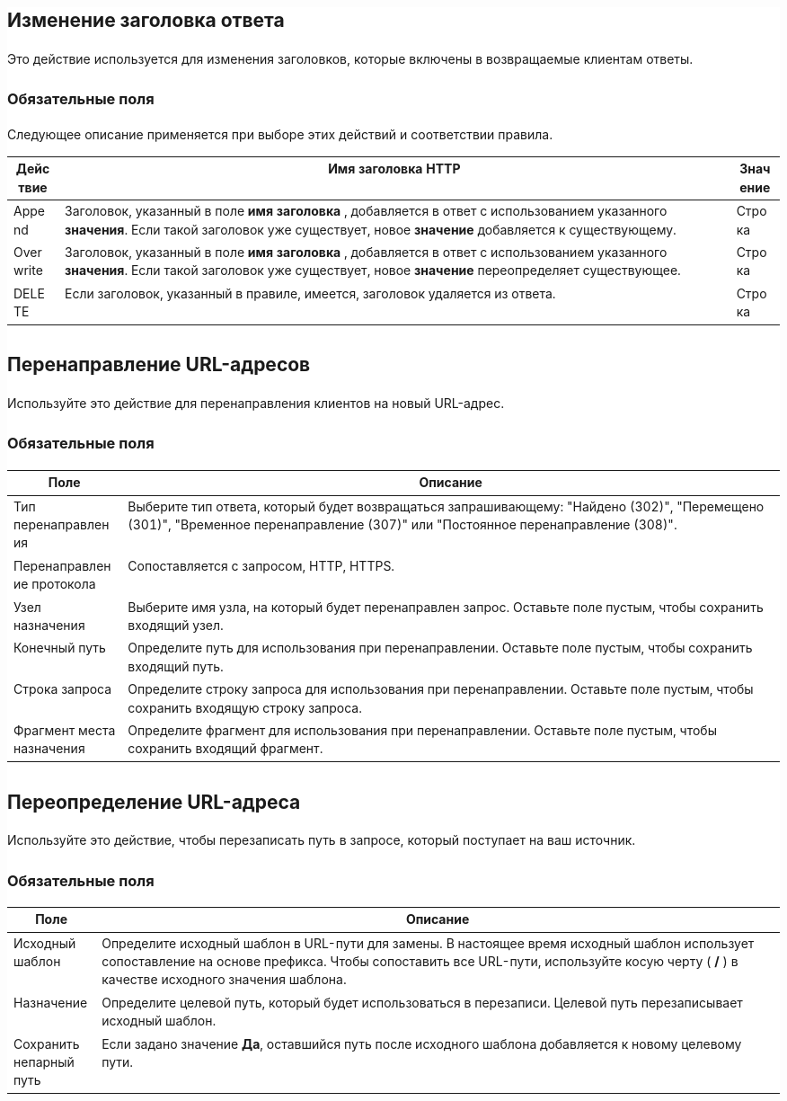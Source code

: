 ## <a name="modify-response-header"></a>Изменение заголовка ответа

Это действие используется для изменения заголовков, которые включены в возвращаемые клиентам ответы.

### <a name="required-fields"></a>Обязательные поля

Следующее описание применяется при выборе этих действий и соответствии правила.

Действие | Имя заголовка HTTP | Значение
-------|------------------|------
Append | Заголовок, указанный в поле **имя заголовка** , добавляется в ответ с использованием указанного **значения**. Если такой заголовок уже существует, новое **значение** добавляется к существующему. | Строка
Overwrite | Заголовок, указанный в поле **имя заголовка** , добавляется в ответ с использованием указанного **значения**. Если такой заголовок уже существует, новое **значение** переопределяет существующее. | Строка
DELETE | Если заголовок, указанный в правиле, имеется, заголовок удаляется из ответа. | Строка

## <a name="url-redirect"></a>Перенаправление URL-адресов

Используйте это действие для перенаправления клиентов на новый URL-адрес. 

### <a name="required-fields"></a>Обязательные поля

Поле | Описание 
------|------------
Тип перенаправления | Выберите тип ответа, который будет возвращаться запрашивающему: "Найдено (302)", "Перемещено (301)", "Временное перенаправление (307)" или "Постоянное перенаправление (308)".
Перенаправление протокола | Сопоставляется с запросом, HTTP, HTTPS.
Узел назначения | Выберите имя узла, на который будет перенаправлен запрос. Оставьте поле пустым, чтобы сохранить входящий узел.
Конечный путь | Определите путь для использования при перенаправлении. Оставьте поле пустым, чтобы сохранить входящий путь.  
Строка запроса | Определите строку запроса для использования при перенаправлении. Оставьте поле пустым, чтобы сохранить входящую строку запроса. 
Фрагмент места назначения | Определите фрагмент для использования при перенаправлении. Оставьте поле пустым, чтобы сохранить входящий фрагмент. 

## <a name="url-rewrite"></a>Переопределение URL-адреса

Используйте это действие, чтобы перезаписать путь в запросе, который поступает на ваш источник.

### <a name="required-fields"></a>Обязательные поля

Поле | Описание 
------|------------
Исходный шаблон | Определите исходный шаблон в URL-пути для замены. В настоящее время исходный шаблон использует сопоставление на основе префикса. Чтобы сопоставить все URL-пути, используйте косую черту ( **/** ) в качестве исходного значения шаблона.
Назначение | Определите целевой путь, который будет использоваться в перезаписи. Целевой путь перезаписывает исходный шаблон.
Сохранить непарный путь | Если задано значение **Да**, оставшийся путь после исходного шаблона добавляется к новому целевому пути. 
